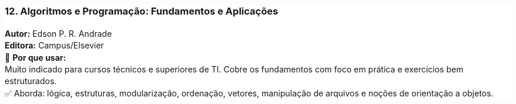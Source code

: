 
### 12. **Algoritmos e Programação: Fundamentos e Aplicações**  
**Autor:** Edson P. R. Andrade  
**Editora:** Campus/Elsevier  
📘 **Por que usar:**  
Muito indicado para cursos técnicos e superiores de TI. Cobre os fundamentos com foco em prática e exercícios bem estruturados.  
✅ Aborda: lógica, estruturas, modularização, ordenação, vetores, manipulação de arquivos e noções de orientação a objetos.



